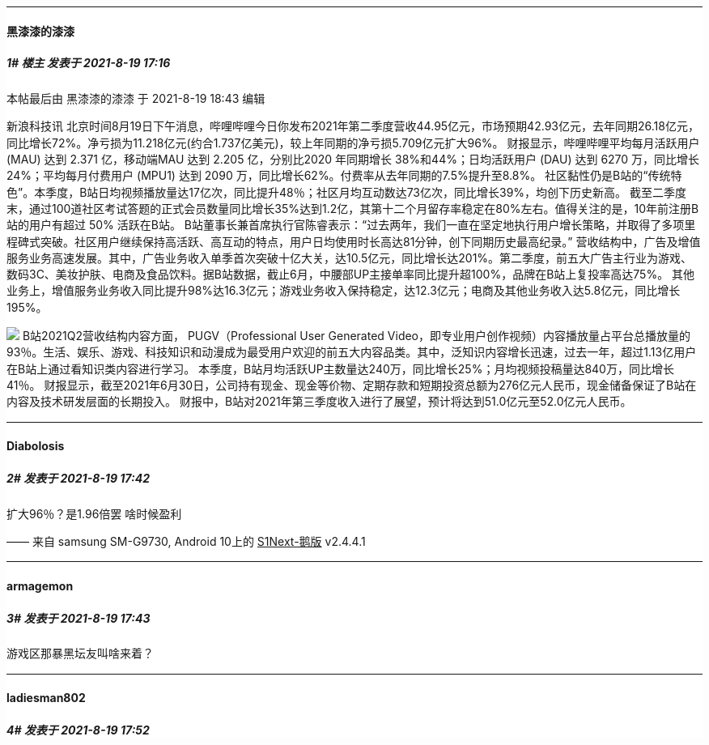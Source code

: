 

*****

####  黑漆漆的漆漆  
##### 1#       楼主       发表于 2021-8-19 17:16


 本帖最后由 黑漆漆的漆漆 于 2021-8-19 18:43 编辑 

新浪科技讯 北京时间8月19日下午消息，哔哩哔哩今日你发布2021年第二季度营收44.95亿元，市场预期42.93亿元，去年同期26.18亿元，同比增长72%。净亏损为11.218亿元(约合1.737亿美元)，较上年同期的净亏损5.709亿元扩大96%。
财报显示，哔哩哔哩平均每月活跃用户 (MAU) 达到 2.371 亿，移动端MAU 达到 2.205 亿，分别比2020 年同期增长 38%和44%；日均活跃用户 (DAU) 达到 6270 万，同比增长 24%；平均每月付费用户 (MPU1) 达到 2090 万，同比增长62%。付费率从去年同期的7.5%提升至8.8%。
社区黏性仍是B站的“传统特色”。本季度，B站日均视频播放量达17亿次，同比提升48％；社区月均互动数达73亿次，同比增长39%，均创下历史新高。
截至二季度末，通过100道社区考试答题的正式会员数量同比增长35%达到1.2亿，其第十二个月留存率稳定在80%左右。值得关注的是，10年前注册B站的用户有超过 50% 活跃在B站。
B站董事长兼首席执行官陈睿表示：“过去两年，我们一直在坚定地执行用户增长策略，并取得了多项里程碑式突破。社区用户继续保持高活跃、高互动的特点，用户日均使用时长高达81分钟，创下同期历史最高纪录。”
营收结构中，广告及增值服务业务高速发展。其中，广告业务收入单季首次突破十亿大关，达10.5亿元，同比增长达201%。第二季度，前五大广告主行业为游戏、数码3C、美妆护肤、电商及食品饮料。据B站数据，截止6月，中腰部UP主接单率同比提升超100%，品牌在B站上复投率高达75%。
其他业务上，增值服务业务收入同比提升98%达16.3亿元；游戏业务收入保持稳定，达12.3亿元；电商及其他业务收入达5.8亿元，同比增长195%。

<img src="https://p.sda1.dev/2/fbd574ffe60f4ae0d049c0032e067798/IMG_CMP_97127580.png" referrerpolicy="no-referrer">
B站2021Q2营收结构内容方面， PUGV（Professional User Generated Video，即专业用户创作视频）内容播放量占平台总播放量的93％。生活、娱乐、游戏、科技知识和动漫成为最受用户欢迎的前五大内容品类。其中，泛知识内容增长迅速，过去一年，超过1.13亿用户在B站上通过看知识类内容进行学习。
本季度，B站月均活跃UP主数量达240万，同比增长25%；月均视频投稿量达840万，同比增长41％。 
财报显示，截至2021年6月30日，公司持有现金、现金等价物、定期存款和短期投资总额为276亿元人民币，现金储备保证了B站在内容及技术研发层面的长期投入。
财报中，B站对2021年第三季度收入进行了展望，预计将达到51.0亿元至52.0亿元人民币。


*****

####  Diabolosis  
##### 2#       发表于 2021-8-19 17:42


扩大96％？是1.96倍罢
啥时候盈利

—— 来自 samsung SM-G9730, Android 10上的 [S1Next-鹅版](https://github.com/ykrank/S1-Next/releases) v2.4.4.1


*****

####  armagemon  
##### 3#       发表于 2021-8-19 17:43


游戏区那暴黑坛友叫啥来着？


*****

####  ladiesman802  
##### 4#       发表于 2021-8-19 17:52

